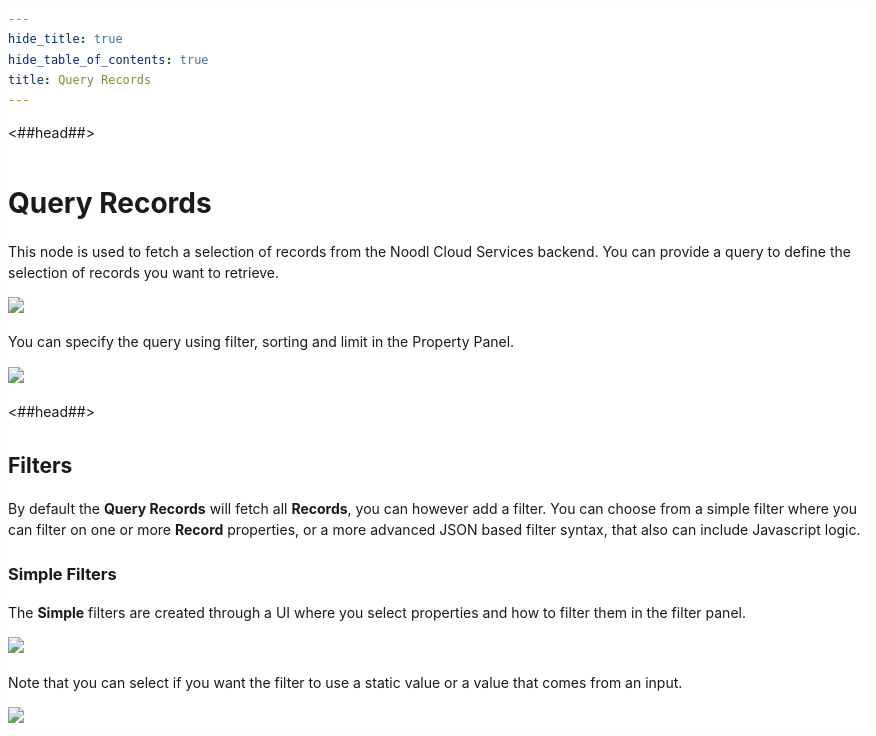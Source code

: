 ```yaml
---
hide_title: true
hide_table_of_contents: true
title: Query Records
---
```


<##head##>

# Query Records

This node is used to fetch a selection of records from the Noodl Cloud Services backend. You can provide a query to define the selection of records you want to retrieve.

<div className="ndl-image-with-background l">

![](nodes/data/cloud-data/query-records/query-records-node.png)

</div>

You can specify the query using filter, sorting and limit in the Property Panel.

<div className="ndl-image-with-background l">

![](nodes/data/cloud-data/query-records/query-records-filter-1.png)

</div>

<##head##>

## Filters

By default the **Query Records** will fetch all **Records**, you can however add a filter. You can choose from a simple filter where you can filter on one or more **Record** properties, or a more advanced JSON based filter syntax, that also can include Javascript logic.

### Simple Filters

The **Simple** filters are created through a UI where you select properties and how to filter them in the filter panel.

<div className="ndl-image-with-background l">

![](nodes/data/cloud-data/query-records/query-records-filter-2.png)

</div>

Note that you can select if you want the filter to use a static value or a value that comes from an input.

<div className="ndl-image-with-background l">

![](nodes/data/cloud-data/query-records/query-records-filter-3.png)
